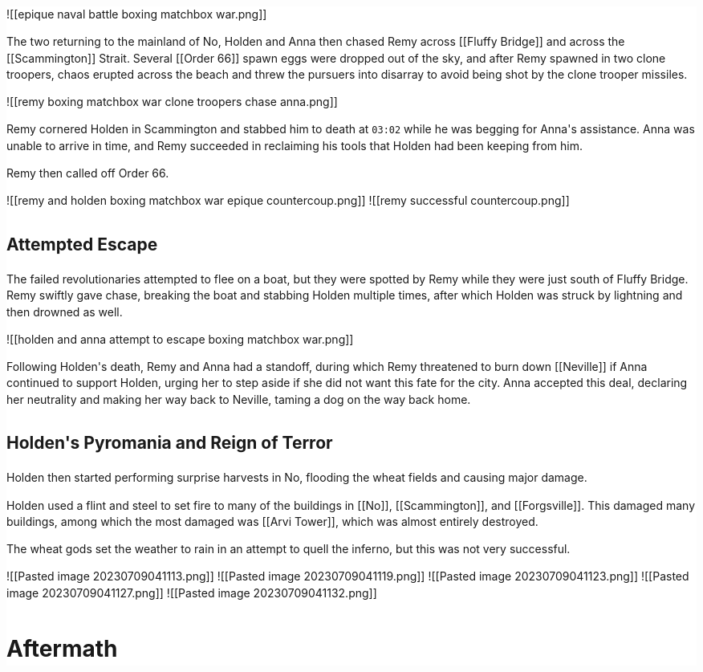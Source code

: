 ![[epique naval battle boxing matchbox war.png]]

The two returning to the mainland of No, Holden and Anna then chased Remy across [[Fluffy Bridge]] and across the [[Scammington]] Strait. Several [[Order 66]] spawn eggs were dropped out of the sky, and after Remy spawned in two clone troopers, chaos erupted across the beach and threw the pursuers into disarray to avoid being shot by the clone trooper missiles.

![[remy boxing matchbox war clone troopers chase anna.png]]

Remy cornered Holden in Scammington and stabbed him to death at `03:02` while he was begging for Anna's assistance. Anna was unable to arrive in time, and Remy succeeded in reclaiming his tools that Holden had been keeping from him.

Remy then called off Order 66.

![[remy and holden boxing matchbox war epique countercoup.png]]
![[remy successful countercoup.png]]

## Attempted Escape
The failed revolutionaries attempted to flee on a boat, but they were spotted by Remy while they were just south of Fluffy Bridge. Remy swiftly gave chase, breaking the boat and stabbing Holden multiple times, after which Holden was struck by lightning and then drowned as well.

![[holden and anna attempt to escape boxing matchbox war.png]]

Following Holden's death, Remy and Anna had a standoff, during which Remy threatened to burn down [[Neville]] if Anna continued to support Holden, urging her to step aside if she did not want this fate for the city. Anna accepted this deal, declaring her neutrality and making her way back to Neville, taming a dog on the way back home.

## Holden's Pyromania and Reign of Terror
Holden then started performing surprise harvests in No, flooding the wheat fields and causing major damage.

Holden used a flint and steel to set fire to many of the buildings in [[No]], [[Scammington]], and [[Forgsville]]. This damaged many buildings, among which the most damaged was [[Arvi Tower]], which was almost entirely destroyed.

The wheat gods set the weather to rain in an attempt to quell the inferno, but this was not very successful.

![[Pasted image 20230709041113.png]]
![[Pasted image 20230709041119.png]]
![[Pasted image 20230709041123.png]]
![[Pasted image 20230709041127.png]]
![[Pasted image 20230709041132.png]]

# Aftermath
